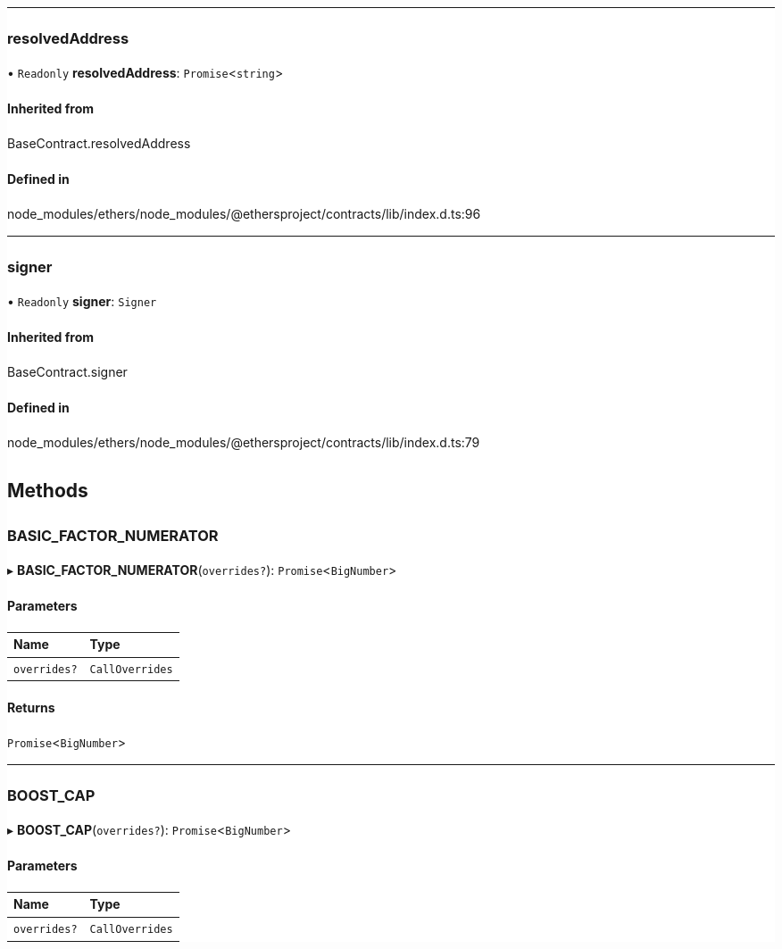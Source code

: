 ___

### resolvedAddress

• `Readonly` **resolvedAddress**: `Promise`<`string`\>

#### Inherited from

BaseContract.resolvedAddress

#### Defined in

node_modules/ethers/node_modules/@ethersproject/contracts/lib/index.d.ts:96

___

### signer

• `Readonly` **signer**: `Signer`

#### Inherited from

BaseContract.signer

#### Defined in

node_modules/ethers/node_modules/@ethersproject/contracts/lib/index.d.ts:79

## Methods

### BASIC\_FACTOR\_NUMERATOR

▸ **BASIC_FACTOR_NUMERATOR**(`overrides?`): `Promise`<`BigNumber`\>

#### Parameters

| Name | Type |
| :------ | :------ |
| `overrides?` | `CallOverrides` |

#### Returns

`Promise`<`BigNumber`\>

___

### BOOST\_CAP

▸ **BOOST_CAP**(`overrides?`): `Promise`<`BigNumber`\>

#### Parameters

| Name | Type |
| :------ | :------ |
| `overrides?` | `CallOverrides` |
